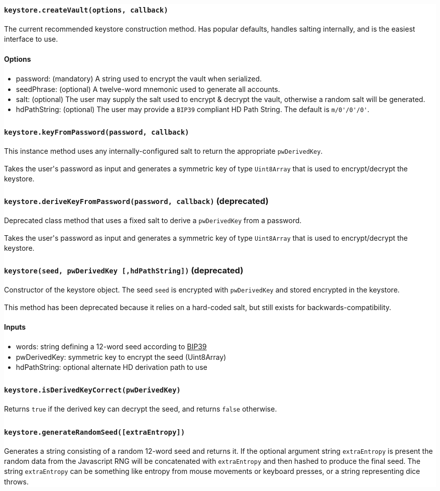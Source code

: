 ### `keystore.createVault(options, callback)`

The current recommended keystore construction method. Has popular defaults, handles salting internally, and is the easiest interface to use.

#### Options

* password: (mandatory) A string used to encrypt the vault when serialized.
* seedPhrase: (optional) A twelve-word mnemonic used to generate all accounts.
* salt: (optional) The user may supply the salt used to encrypt & decrypt the vault, otherwise a random salt will be generated.
* hdPathString: (optional) The user may provide a `BIP39` compliant HD Path String. The default is `m/0'/0'/0'`.

### `keystore.keyFromPassword(password, callback)`

This instance method uses any internally-configured salt to return the appropriate `pwDerivedKey`.

Takes the user's password as input and generates a symmetric key of type `Uint8Array` that is used to encrypt/decrypt the keystore.

### `keystore.deriveKeyFromPassword(password, callback)` (deprecated)

Deprecated class method that uses a fixed salt to derive a `pwDerivedKey` from a password.

Takes the user's password as input and generates a symmetric key of type `Uint8Array` that is used to encrypt/decrypt the keystore.

### `keystore(seed, pwDerivedKey [,hdPathString])` (deprecated)

Constructor of the keystore object. The seed `seed` is encrypted with `pwDerivedKey` and stored encrypted in the keystore.

This method has been deprecated because it relies on a hard-coded salt, but still exists for backwards-compatibility.

#### Inputs

* words: string defining a 12-word seed according to [BIP39][]
* pwDerivedKey: symmetric key to encrypt the seed (Uint8Array)
* hdPathString: optional alternate HD derivation path to use

### `keystore.isDerivedKeyCorrect(pwDerivedKey)`

Returns `true` if the derived key can decrypt the seed, and returns `false` otherwise.

### `keystore.generateRandomSeed([extraEntropy])`

Generates a string consisting of a random 12-word seed and returns it. If the optional argument string `extraEntropy` is present the random data from the Javascript RNG will be concatenated with `extraEntropy` and then hashed to produce the final seed. The string `extraEntropy` can be something like entropy from mouse movements or keyboard presses, or a string representing dice throws.


[BIP39]: https://github.com/bitcoin/bips/blob/master/bip-0039.mediawiki
[BIP32]: https://github.com/bitcoin/bips/blob/master/bip-0032.mediawiki